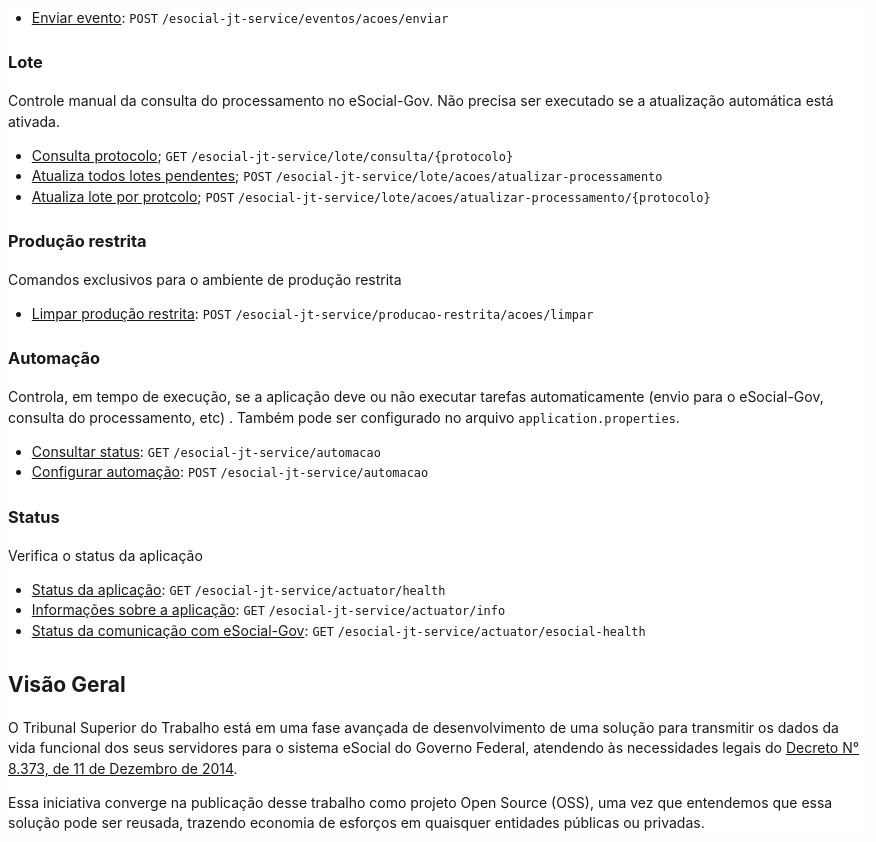 - [Enviar evento](./docs/api/eventos/acoes-enviar-post.md): `POST` `/esocial-jt-service/eventos/acoes/enviar`

### Lote

Controle manual da consulta do processamento no eSocial-Gov. Não precisa ser executado se a atualização automática está ativada.

- [Consulta protocolo](./docs/api/lote/consulta-protocolo-get.md); `GET` `/esocial-jt-service/lote/consulta/{protocolo}`
- [Atualiza todos lotes pendentes](./docs/api/lote/acoes-atualizar-processamento-post.md); `POST` `/esocial-jt-service/lote/acoes/atualizar-processamento`
- [Atualiza lote por protcolo](./docs/api/lote/acoes-atualizar-processamento-protocolo-post.md); `POST` `/esocial-jt-service/lote/acoes/atualizar-processamento/{protocolo}`

### Produção restrita

Comandos exclusivos para o ambiente de produção restrita

- [Limpar produção restrita](./docs/api/producao-restrita/acoes-limpar-post.md): `POST` `/esocial-jt-service/producao-restrita/acoes/limpar`

### Automação

Controla, em tempo de execução, se a aplicação deve ou não executar tarefas automaticamente (envio para o eSocial-Gov, consulta do processamento, etc) . Também pode ser configurado no arquivo `application.properties`.

- [Consultar status](./docs/api/automacao/get.md): `GET` `/esocial-jt-service/automacao`
- [Configurar automação](./docs/api/automacao/post.md): `POST` `/esocial-jt-service/automacao`

### Status

Verifica o status da aplicação

- [Status da aplicação](./docs/api/actuator/health-get.md): `GET` `/esocial-jt-service/actuator/health`
- [Informações sobre a aplicação](./docs/api/actuator/esocial-health-get.md): `GET` `/esocial-jt-service/actuator/info`
- [Status da comunicação com eSocial-Gov](./docs/api/actuator/info-get.md): `GET` `/esocial-jt-service/actuator/esocial-health`

## Visão Geral

O Tribunal Superior do Trabalho está em uma fase avançada de desenvolvimento de uma solução para transmitir os dados
da vida funcional dos seus servidores para o sistema eSocial do Governo Federal, atendendo às necessidades legais do
<a href="http://www.planalto.gov.br/ccivil_03/_ato2011-2014/2014/decreto/d8373.htm">Decreto N° 8.373, de 11 de Dezembro de 2014</a>.

Essa iniciativa converge na publicação desse trabalho como projeto Open Source (OSS), uma vez que entendemos que essa solução
pode ser reusada, trazendo economia de esforços em quaisquer entidades públicas ou privadas.
